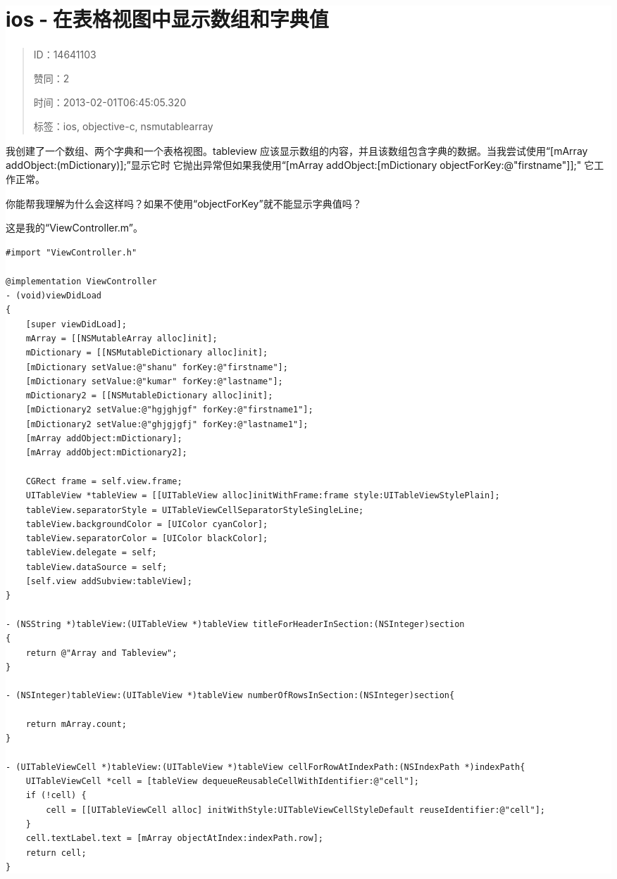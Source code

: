 # ios - 在表格视图中显示数组和字典值

> ID：14641103
> 
> 赞同：2
> 
> 时间：2013-02-01T06:45:05.320
> 
> 标签：ios, objective-c, nsmutablearray

我创建了一个数组、两个字典和一个表格视图。tableview 应该显示数组的内容，并且该数组包含字典的数据。当我尝试使用“[mArray addObject:(mDictionary)];”显示它时 它抛出异常但如果我使用“[mArray addObject:[mDictionary objectForKey:@"firstname"]];" 它工作正常。

你能帮我理解为什么会这样吗？如果不使用“objectForKey”就不能显示字典值吗？

这是我的“ViewController.m”。

```
#import "ViewController.h"

@implementation ViewController
- (void)viewDidLoad
{
    [super viewDidLoad];
    mArray = [[NSMutableArray alloc]init];
    mDictionary = [[NSMutableDictionary alloc]init];
    [mDictionary setValue:@"shanu" forKey:@"firstname"];
    [mDictionary setValue:@"kumar" forKey:@"lastname"];
    mDictionary2 = [[NSMutableDictionary alloc]init];
    [mDictionary2 setValue:@"hgjghjgf" forKey:@"firstname1"];
    [mDictionary2 setValue:@"ghjgjgfj" forKey:@"lastname1"];
    [mArray addObject:mDictionary];
    [mArray addObject:mDictionary2];

    CGRect frame = self.view.frame;
    UITableView *tableView = [[UITableView alloc]initWithFrame:frame style:UITableViewStylePlain];
    tableView.separatorStyle = UITableViewCellSeparatorStyleSingleLine;
    tableView.backgroundColor = [UIColor cyanColor];
    tableView.separatorColor = [UIColor blackColor];
    tableView.delegate = self;
    tableView.dataSource = self;
    [self.view addSubview:tableView];
}

- (NSString *)tableView:(UITableView *)tableView titleForHeaderInSection:(NSInteger)section
{
    return @"Array and Tableview";
}

- (NSInteger)tableView:(UITableView *)tableView numberOfRowsInSection:(NSInteger)section{

    return mArray.count;
}

- (UITableViewCell *)tableView:(UITableView *)tableView cellForRowAtIndexPath:(NSIndexPath *)indexPath{
    UITableViewCell *cell = [tableView dequeueReusableCellWithIdentifier:@"cell"];
    if (!cell) {
        cell = [[UITableViewCell alloc] initWithStyle:UITableViewCellStyleDefault reuseIdentifier:@"cell"];
    }
    cell.textLabel.text = [mArray objectAtIndex:indexPath.row];
    return cell;
}
```
